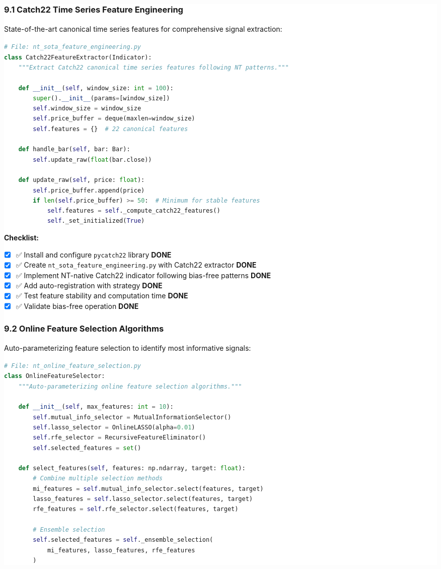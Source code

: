 ### **9.1 Catch22 Time Series Feature Engineering**

State-of-the-art canonical time series features for comprehensive signal extraction:

```python
# File: nt_sota_feature_engineering.py
class Catch22FeatureExtractor(Indicator):
    """Extract Catch22 canonical time series features following NT patterns."""
    
    def __init__(self, window_size: int = 100):
        super().__init__(params=[window_size])
        self.window_size = window_size
        self.price_buffer = deque(maxlen=window_size)
        self.features = {}  # 22 canonical features
        
    def handle_bar(self, bar: Bar):
        self.update_raw(float(bar.close))
        
    def update_raw(self, price: float):
        self.price_buffer.append(price)
        if len(self.price_buffer) >= 50:  # Minimum for stable features
            self.features = self._compute_catch22_features()
            self._set_initialized(True)
```

**Checklist:**

- [x] ✅ Install and configure `pycatch22` library **DONE**
- [x] ✅ Create `nt_sota_feature_engineering.py` with Catch22 extractor **DONE**
- [x] ✅ Implement NT-native Catch22 indicator following bias-free patterns **DONE**
- [x] ✅ Add auto-registration with strategy **DONE**
- [x] ✅ Test feature stability and computation time **DONE**
- [x] ✅ Validate bias-free operation **DONE**

### **9.2 Online Feature Selection Algorithms**

Auto-parameterizing feature selection to identify most informative signals:

```python
# File: nt_online_feature_selection.py
class OnlineFeatureSelector:
    """Auto-parameterizing online feature selection algorithms."""
    
    def __init__(self, max_features: int = 10):
        self.mutual_info_selector = MutualInformationSelector()
        self.lasso_selector = OnlineLASSO(alpha=0.01)
        self.rfe_selector = RecursiveFeatureEliminator()
        self.selected_features = set()
        
    def select_features(self, features: np.ndarray, target: float):
        # Combine multiple selection methods
        mi_features = self.mutual_info_selector.select(features, target)
        lasso_features = self.lasso_selector.select(features, target)
        rfe_features = self.rfe_selector.select(features, target)
        
        # Ensemble selection
        self.selected_features = self._ensemble_selection(
            mi_features, lasso_features, rfe_features
        )
```
